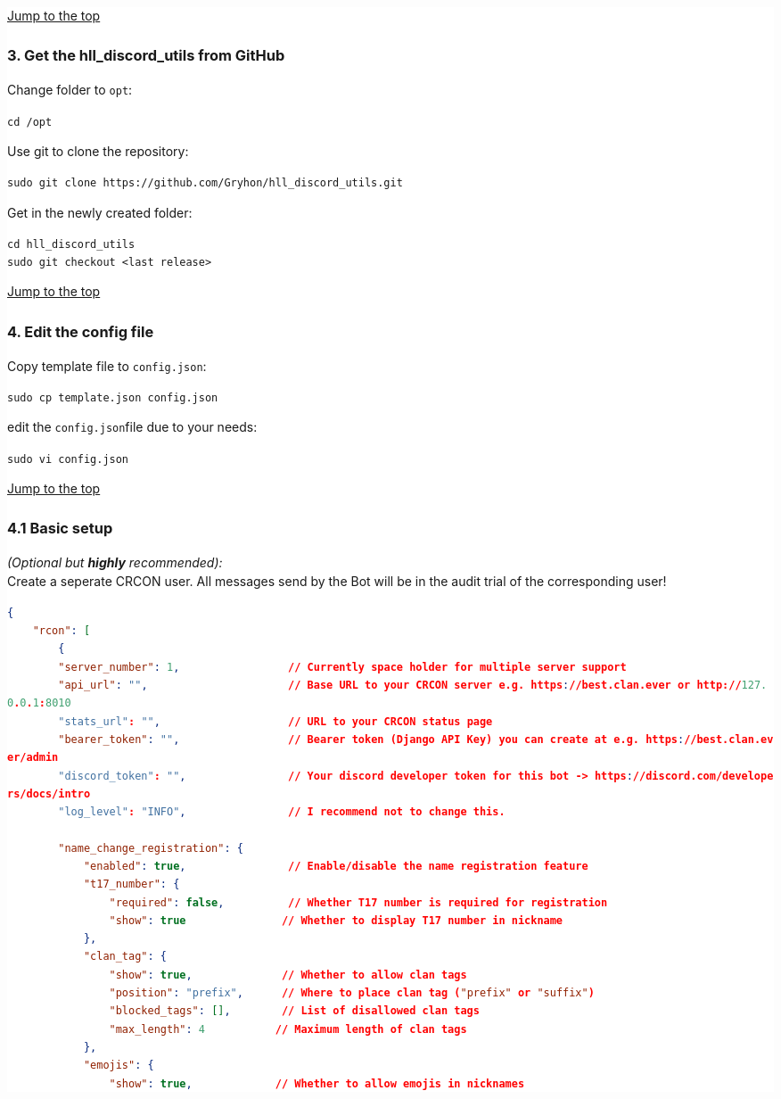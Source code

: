 [Jump to the top](#content)

### 3. Get the hll_discord_utils from GitHub

Change folder to `opt`:
``` shell
cd /opt
```

Use git to clone the repository:
``` shell
sudo git clone https://github.com/Gryhon/hll_discord_utils.git
```

Get in the newly created folder:
``` shell
cd hll_discord_utils
sudo git checkout <last release>
```
[Jump to the top](#content)

### 4. Edit the config file

Copy template file to `config.json`:
``` shell
sudo cp template.json config.json
```

edit the `config.json`file due to your needs:
``` shell
sudo vi config.json
```

[Jump to the top](#content)

### 4.1 Basic setup

*(Optional but **highly** recommended):*<br>
Create a seperate CRCON user. All messages send by the Bot will be in the audit trial of the corresponding user!

```json
{
    "rcon": [
        {
        "server_number": 1,                 // Currently space holder for multiple server support
        "api_url": "",                      // Base URL to your CRCON server e.g. https://best.clan.ever or http://127.0.0.1:8010
        "stats_url": "",                    // URL to your CRCON status page
        "bearer_token": "",                 // Bearer token (Django API Key) you can create at e.g. https://best.clan.ever/admin
        "discord_token": "",                // Your discord developer token for this bot -> https://discord.com/developers/docs/intro
        "log_level": "INFO",                // I recommend not to change this. 

        "name_change_registration": {
            "enabled": true,                // Enable/disable the name registration feature
            "t17_number": {
                "required": false,          // Whether T17 number is required for registration
                "show": true               // Whether to display T17 number in nickname
            },
            "clan_tag": {
                "show": true,              // Whether to allow clan tags
                "position": "prefix",      // Where to place clan tag ("prefix" or "suffix")
                "blocked_tags": [],        // List of disallowed clan tags
                "max_length": 4           // Maximum length of clan tags
            },
            "emojis": {
                "show": true,             // Whether to allow emojis in nicknames
```